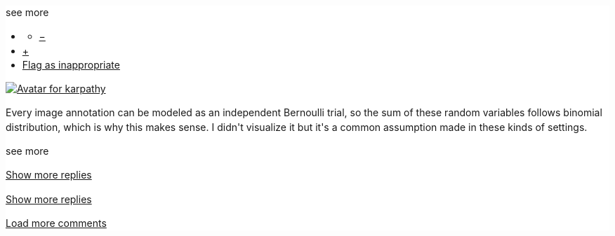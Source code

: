 see more

- - [−](https://disqus.com/embed/comments/?base=default&f=karpathyblog&t_u=https%3A%2F%2Fkarpathy.github.io%2F2014%2F09%2F02%2Fwhat-i-learned-from-competing-against-a-convnet-on-imagenet%2F&t_d=What%20I%20learned%20from%20competing%20against%20a%20ConvNet%20on%20ImageNet&t_t=What%20I%20learned%20from%20competing%20against%20a%20ConvNet%20on%20ImageNet&s_o=default# "Collapse")
- [+](https://disqus.com/embed/comments/?base=default&f=karpathyblog&t_u=https%3A%2F%2Fkarpathy.github.io%2F2014%2F09%2F02%2Fwhat-i-learned-from-competing-against-a-convnet-on-imagenet%2F&t_d=What%20I%20learned%20from%20competing%20against%20a%20ConvNet%20on%20ImageNet&t_t=What%20I%20learned%20from%20competing%20against%20a%20ConvNet%20on%20ImageNet&s_o=default# "Expand")
- [Flag as inappropriate](https://disqus.com/embed/comments/?base=default&f=karpathyblog&t_u=https%3A%2F%2Fkarpathy.github.io%2F2014%2F09%2F02%2Fwhat-i-learned-from-competing-against-a-convnet-on-imagenet%2F&t_d=What%20I%20learned%20from%20competing%20against%20a%20ConvNet%20on%20ImageNet&t_t=What%20I%20learned%20from%20competing%20against%20a%20ConvNet%20on%20ImageNet&s_o=default# "Flag as inappropriate")


[![Avatar for karpathy](https://c.disquscdn.com/uploads/users/11306/9328/avatar92.jpg?1434754692)](https://disqus.com/by/karpathy/)

Every image annotation can be modeled as an independent Bernoulli trial, so the sum of these random variables follows binomial distribution, which is why this makes sense. I didn't visualize it but it's a common assumption made in these kinds of settings.

see more

[Show more replies](https://disqus.com/embed/comments/?base=default&f=karpathyblog&t_u=https%3A%2F%2Fkarpathy.github.io%2F2014%2F09%2F02%2Fwhat-i-learned-from-competing-against-a-convnet-on-imagenet%2F&t_d=What%20I%20learned%20from%20competing%20against%20a%20ConvNet%20on%20ImageNet&t_t=What%20I%20learned%20from%20competing%20against%20a%20ConvNet%20on%20ImageNet&s_o=default#)

[Show more replies](https://disqus.com/embed/comments/?base=default&f=karpathyblog&t_u=https%3A%2F%2Fkarpathy.github.io%2F2014%2F09%2F02%2Fwhat-i-learned-from-competing-against-a-convnet-on-imagenet%2F&t_d=What%20I%20learned%20from%20competing%20against%20a%20ConvNet%20on%20ImageNet&t_t=What%20I%20learned%20from%20competing%20against%20a%20ConvNet%20on%20ImageNet&s_o=default#)

[Load more comments](https://disqus.com/embed/comments/?base=default&f=karpathyblog&t_u=https%3A%2F%2Fkarpathy.github.io%2F2014%2F09%2F02%2Fwhat-i-learned-from-competing-against-a-convnet-on-imagenet%2F&t_d=What%20I%20learned%20from%20competing%20against%20a%20ConvNet%20on%20ImageNet&t_t=What%20I%20learned%20from%20competing%20against%20a%20ConvNet%20on%20ImageNet&s_o=default#)
